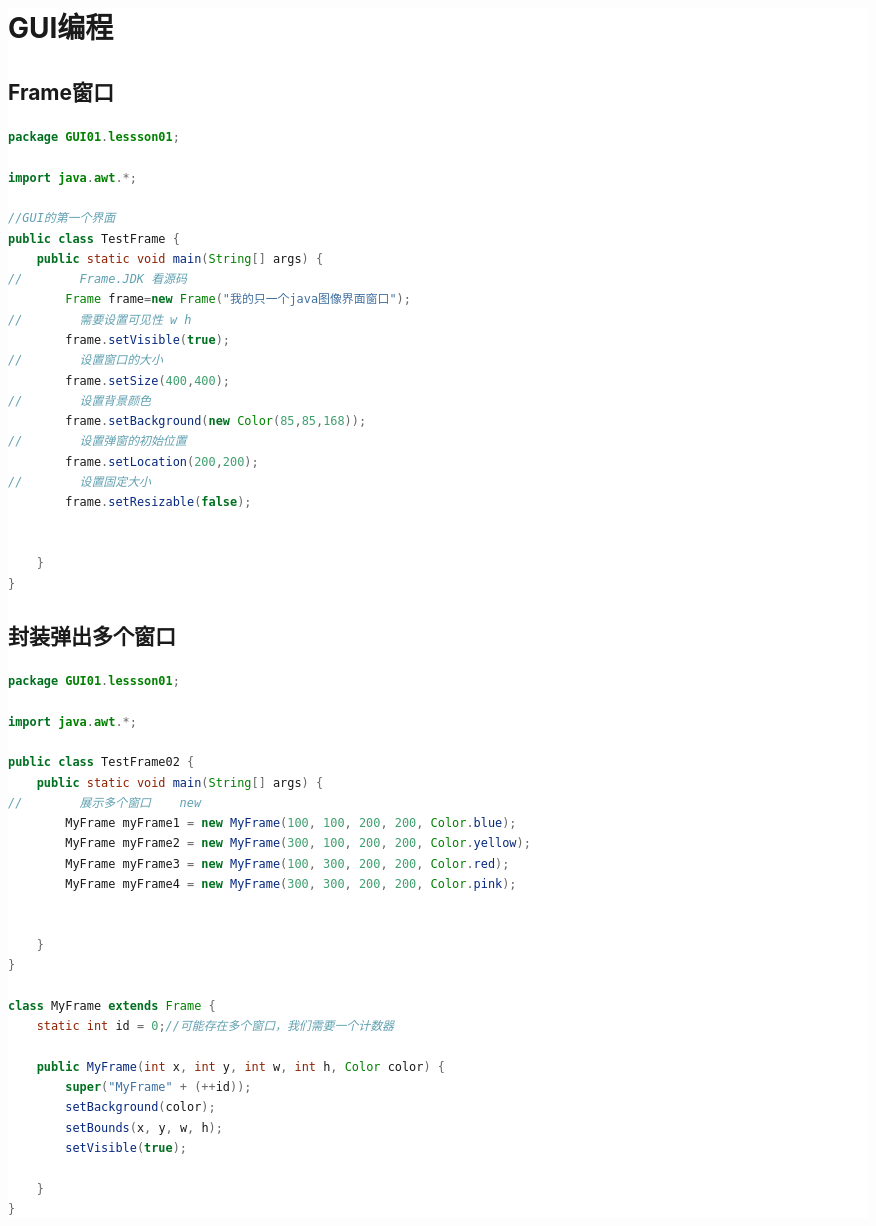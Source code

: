 # GUI编程

## Frame窗口

```java
package GUI01.lessson01;

import java.awt.*;

//GUI的第一个界面
public class TestFrame {
    public static void main(String[] args) {
//        Frame.JDK 看源码
        Frame frame=new Frame("我的只一个java图像界面窗口");
//        需要设置可见性 w h
        frame.setVisible(true);
//        设置窗口的大小
        frame.setSize(400,400);
//        设置背景颜色
        frame.setBackground(new Color(85,85,168));
//        设置弹窗的初始位置
        frame.setLocation(200,200);
//        设置固定大小
        frame.setResizable(false);


    }
}
```

## **封装弹出多个窗口**

```java
package GUI01.lessson01;

import java.awt.*;

public class TestFrame02 {
    public static void main(String[] args) {
//        展示多个窗口    new
        MyFrame myFrame1 = new MyFrame(100, 100, 200, 200, Color.blue);
        MyFrame myFrame2 = new MyFrame(300, 100, 200, 200, Color.yellow);
        MyFrame myFrame3 = new MyFrame(100, 300, 200, 200, Color.red);
        MyFrame myFrame4 = new MyFrame(300, 300, 200, 200, Color.pink);


    }
}

class MyFrame extends Frame {
    static int id = 0;//可能存在多个窗口，我们需要一个计数器

    public MyFrame(int x, int y, int w, int h, Color color) {
        super("MyFrame" + (++id));
        setBackground(color);
        setBounds(x, y, w, h);
        setVisible(true);

    }
}
```
